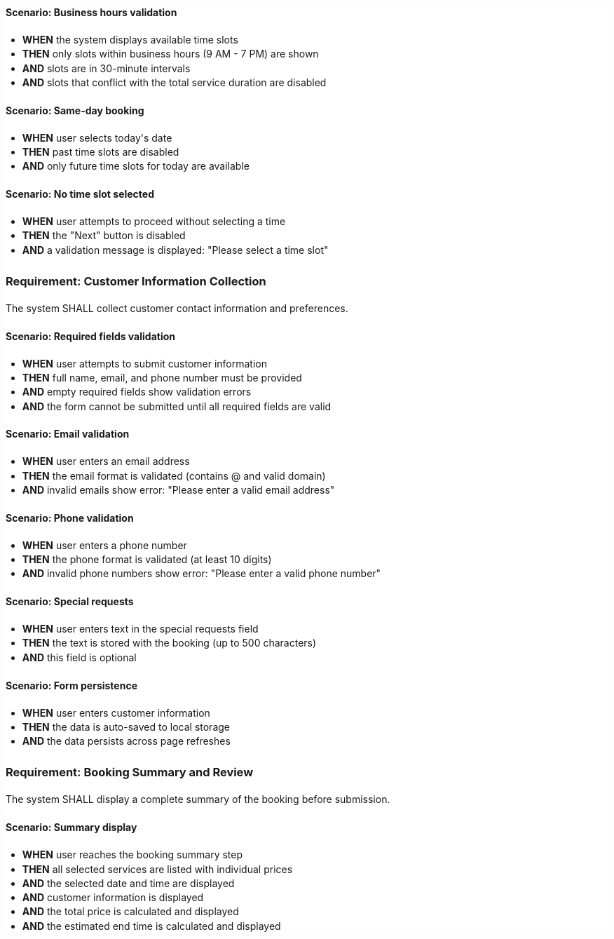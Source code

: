 #### Scenario: Business hours validation
- **WHEN** the system displays available time slots
- **THEN** only slots within business hours (9 AM - 7 PM) are shown
- **AND** slots are in 30-minute intervals
- **AND** slots that conflict with the total service duration are disabled

#### Scenario: Same-day booking
- **WHEN** user selects today's date
- **THEN** past time slots are disabled
- **AND** only future time slots for today are available

#### Scenario: No time slot selected
- **WHEN** user attempts to proceed without selecting a time
- **THEN** the "Next" button is disabled
- **AND** a validation message is displayed: "Please select a time slot"

### Requirement: Customer Information Collection
The system SHALL collect customer contact information and preferences.

#### Scenario: Required fields validation
- **WHEN** user attempts to submit customer information
- **THEN** full name, email, and phone number must be provided
- **AND** empty required fields show validation errors
- **AND** the form cannot be submitted until all required fields are valid

#### Scenario: Email validation
- **WHEN** user enters an email address
- **THEN** the email format is validated (contains @ and valid domain)
- **AND** invalid emails show error: "Please enter a valid email address"

#### Scenario: Phone validation
- **WHEN** user enters a phone number
- **THEN** the phone format is validated (at least 10 digits)
- **AND** invalid phone numbers show error: "Please enter a valid phone number"

#### Scenario: Special requests
- **WHEN** user enters text in the special requests field
- **THEN** the text is stored with the booking (up to 500 characters)
- **AND** this field is optional

#### Scenario: Form persistence
- **WHEN** user enters customer information
- **THEN** the data is auto-saved to local storage
- **AND** the data persists across page refreshes

### Requirement: Booking Summary and Review
The system SHALL display a complete summary of the booking before submission.

#### Scenario: Summary display
- **WHEN** user reaches the booking summary step
- **THEN** all selected services are listed with individual prices
- **AND** the selected date and time are displayed
- **AND** customer information is displayed
- **AND** the total price is calculated and displayed
- **AND** the estimated end time is calculated and displayed
